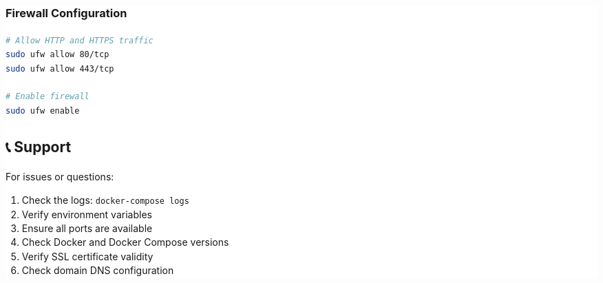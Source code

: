### Firewall Configuration

```bash
# Allow HTTP and HTTPS traffic
sudo ufw allow 80/tcp
sudo ufw allow 443/tcp

# Enable firewall
sudo ufw enable
```

## 📞 Support

For issues or questions:
1. Check the logs: `docker-compose logs`
2. Verify environment variables
3. Ensure all ports are available
4. Check Docker and Docker Compose versions
5. Verify SSL certificate validity
6. Check domain DNS configuration 